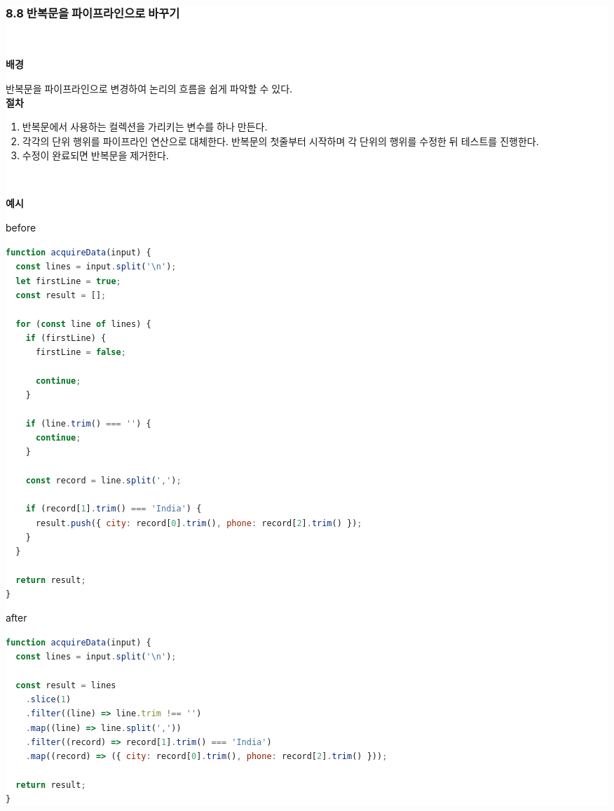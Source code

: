 ### 8.8 반복문을 파이프라인으로 바꾸기
<br>

**배경**

반복문을 파이프라인으로 변경하여 논리의 흐름을 쉽게 파악할 수 있다.
<br>
**절차**

1. 반복문에서 사용하는 컬렉션을 가리키는 변수를 하나 만든다.
2. 각각의 단위 행위를 파이프라인 연산으로 대체한다. 반복문의 첫줄부터 시작하며 각 단위의 행위를 수정한 뒤 테스트를 진행한다.
3. 수정이 완료되면 반복문을 제거한다.
<br>

**예시**

before
```jsx
function acquireData(input) {
  const lines = input.split('\n');
  let firstLine = true;
  const result = [];

  for (const line of lines) {
    if (firstLine) {
      firstLine = false;

      continue;
    }

    if (line.trim() === '') {
      continue;
    }

    const record = line.split(',');

    if (record[1].trim() === 'India') {
      result.push({ city: record[0].trim(), phone: record[2].trim() });
    }
  }

  return result;
}
```

after
```jsx
function acquireData(input) {
  const lines = input.split('\n');

  const result = lines
    .slice(1)
    .filter((line) => line.trim !== '')
    .map((line) => line.split(','))
    .filter((record) => record[1].trim() === 'India')
    .map((record) => ({ city: record[0].trim(), phone: record[2].trim() }));

  return result;
}
```
